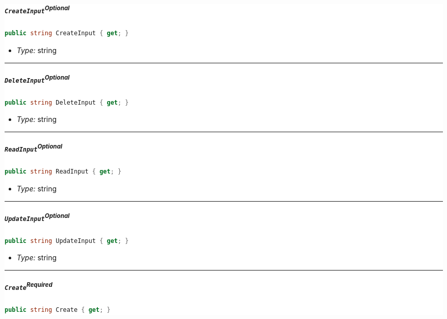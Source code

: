 
##### `CreateInput`<sup>Optional</sup> <a name="CreateInput" id="@cdktf/provider-azurerm.springCloudDevToolPortal.SpringCloudDevToolPortalTimeoutsOutputReference.property.createInput"></a>

```csharp
public string CreateInput { get; }
```

- *Type:* string

---

##### `DeleteInput`<sup>Optional</sup> <a name="DeleteInput" id="@cdktf/provider-azurerm.springCloudDevToolPortal.SpringCloudDevToolPortalTimeoutsOutputReference.property.deleteInput"></a>

```csharp
public string DeleteInput { get; }
```

- *Type:* string

---

##### `ReadInput`<sup>Optional</sup> <a name="ReadInput" id="@cdktf/provider-azurerm.springCloudDevToolPortal.SpringCloudDevToolPortalTimeoutsOutputReference.property.readInput"></a>

```csharp
public string ReadInput { get; }
```

- *Type:* string

---

##### `UpdateInput`<sup>Optional</sup> <a name="UpdateInput" id="@cdktf/provider-azurerm.springCloudDevToolPortal.SpringCloudDevToolPortalTimeoutsOutputReference.property.updateInput"></a>

```csharp
public string UpdateInput { get; }
```

- *Type:* string

---

##### `Create`<sup>Required</sup> <a name="Create" id="@cdktf/provider-azurerm.springCloudDevToolPortal.SpringCloudDevToolPortalTimeoutsOutputReference.property.create"></a>

```csharp
public string Create { get; }
```
